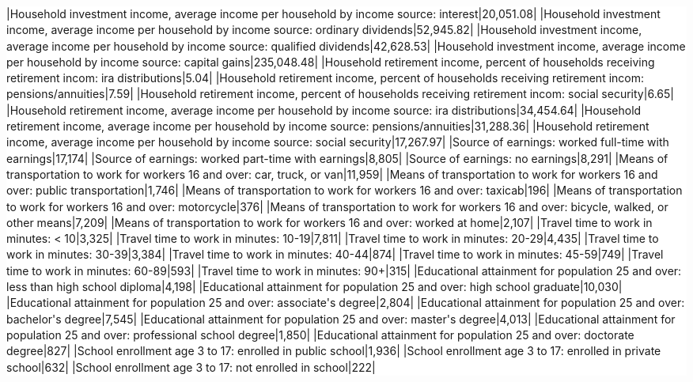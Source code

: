 |Household investment income, average income per household by income source: interest|20,051.08|
|Household investment income, average income per household by income source: ordinary dividends|52,945.82|
|Household investment income, average income per household by income source: qualified dividends|42,628.53|
|Household investment income, average income per household by income source: capital gains|235,048.48|
|Household retirement income, percent of households receiving retirement incom: ira distributions|5.04|
|Household retirement income, percent of households receiving retirement incom: pensions/annuities|7.59|
|Household retirement income, percent of households receiving retirement incom: social security|6.65|
|Household retirement income, average income per household by income source: ira distributions|34,454.64|
|Household retirement income, average income per household by income source: pensions/annuities|31,288.36|
|Household retirement income, average income per household by income source: social security|17,267.97|
|Source of earnings: worked full-time with earnings|17,174|
|Source of earnings: worked part-time with earnings|8,805|
|Source of earnings: no earnings|8,291|
|Means of transportation to work for workers 16 and over: car, truck, or van|11,959|
|Means of transportation to work for workers 16 and over: public transportation|1,746|
|Means of transportation to work for workers 16 and over: taxicab|196|
|Means of transportation to work for workers 16 and over: motorcycle|376|
|Means of transportation to work for workers 16 and over: bicycle, walked, or other means|7,209|
|Means of transportation to work for workers 16 and over: worked at home|2,107|
|Travel time to work in minutes: < 10|3,325|
|Travel time to work in minutes: 10-19|7,811|
|Travel time to work in minutes: 20-29|4,435|
|Travel time to work in minutes: 30-39|3,384|
|Travel time to work in minutes: 40-44|874|
|Travel time to work in minutes: 45-59|749|
|Travel time to work in minutes: 60-89|593|
|Travel time to work in minutes: 90+|315|
|Educational attainment for population 25 and over: less than high school diploma|4,198|
|Educational attainment for population 25 and over: high school graduate|10,030|
|Educational attainment for population 25 and over: associate's degree|2,804|
|Educational attainment for population 25 and over: bachelor's degree|7,545|
|Educational attainment for population 25 and over: master's degree|4,013|
|Educational attainment for population 25 and over: professional school degree|1,850|
|Educational attainment for population 25 and over: doctorate degree|827|
|School enrollment age 3 to 17: enrolled in public school|1,936|
|School enrollment age 3 to 17: enrolled in private school|632|
|School enrollment age 3 to 17: not enrolled in school|222|
